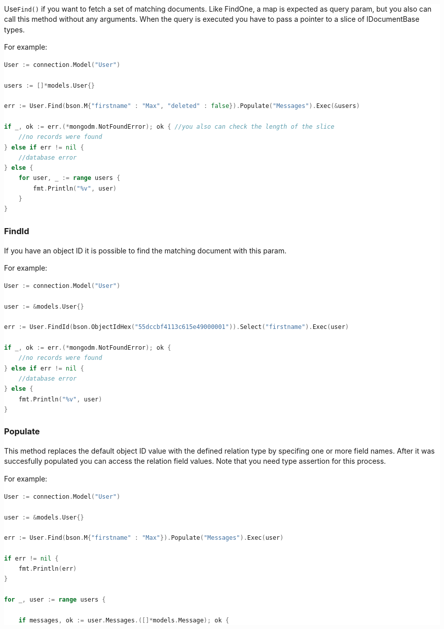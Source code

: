 Use`Find()` if you want to fetch a set of matching documents. Like FindOne, a map is expected as query param, but you also can call this method without any arguments. When the query is executed you have to pass a pointer to a slice of IDocumentBase types.

For example:

```go
User := connection.Model("User")

users := []*models.User{}

err := User.Find(bson.M{"firstname" : "Max", "deleted" : false}).Populate("Messages").Exec(&users)

if _, ok := err.(*mongodm.NotFoundError); ok { //you also can check the length of the slice
	//no records were found
} else if err != nil {
	//database error
} else {
	for user, _ := range users {
		fmt.Println("%v", user)
	}
}
```

### FindId

If you have an object ID it is possible to find the matching document with this param.

For example:

```go
User := connection.Model("User")

user := &models.User{}

err := User.FindId(bson.ObjectIdHex("55dccbf4113c615e49000001")).Select("firstname").Exec(user)

if _, ok := err.(*mongodm.NotFoundError); ok {
	//no records were found
} else if err != nil {
	//database error
} else {
	fmt.Println("%v", user)
}
```

### Populate

This method replaces the default object ID value with the defined relation type by specifing one or more field names. After it was succesfully populated you can access the relation field values. Note that you need type assertion for this process.

For example:

```go
User := connection.Model("User")

user := &models.User{}

err := User.Find(bson.M{"firstname" : "Max"}).Populate("Messages").Exec(user)

if err != nil {
	fmt.Println(err)
}

for _, user := range users {

	if messages, ok := user.Messages.([]*models.Message); ok {
```
